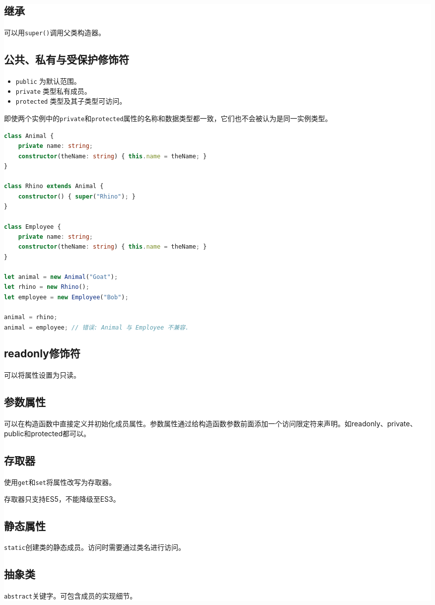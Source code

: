 ## 继承
可以用`super()`调用父类构造器。

## 公共、私有与受保护修饰符

 * `public` 为默认范围。
 * `private` 类型私有成员。
 * `protected` 类型及其子类型可访问。

即使两个实例中的`private`和`protected`属性的名称和数据类型都一致，它们也不会被认为是同一实例类型。

```typescript
class Animal {
    private name: string;
    constructor(theName: string) { this.name = theName; }
}

class Rhino extends Animal {
    constructor() { super("Rhino"); }
}

class Employee {
    private name: string;
    constructor(theName: string) { this.name = theName; }
}

let animal = new Animal("Goat");
let rhino = new Rhino();
let employee = new Employee("Bob");

animal = rhino;
animal = employee; // 错误: Animal 与 Employee 不兼容.
```

## readonly修饰符
可以将属性设置为只读。

## 参数属性
可以在构造函数中直接定义并初始化成员属性。参数属性通过给构造函数参数前面添加一个访问限定符来声明。如readonly、private、public和protected都可以。

## 存取器
使用`get`和`set`将属性改写为存取器。

存取器只支持ES5，不能降级至ES3。

## 静态属性
`static`创建类的静态成员。访问时需要通过类名进行访问。

## 抽象类
`abstract`关键字。可包含成员的实现细节。
